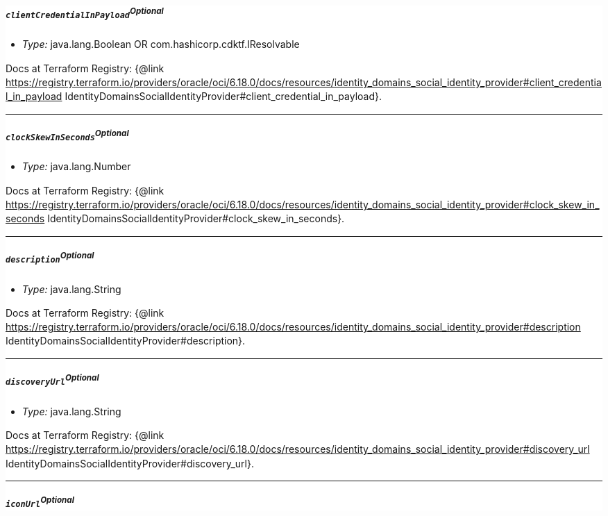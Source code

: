 
##### `clientCredentialInPayload`<sup>Optional</sup> <a name="clientCredentialInPayload" id="rhizo-co-terraform-provider-oci.identityDomainsSocialIdentityProvider.IdentityDomainsSocialIdentityProvider.Initializer.parameter.clientCredentialInPayload"></a>

- *Type:* java.lang.Boolean OR com.hashicorp.cdktf.IResolvable

Docs at Terraform Registry: {@link https://registry.terraform.io/providers/oracle/oci/6.18.0/docs/resources/identity_domains_social_identity_provider#client_credential_in_payload IdentityDomainsSocialIdentityProvider#client_credential_in_payload}.

---

##### `clockSkewInSeconds`<sup>Optional</sup> <a name="clockSkewInSeconds" id="rhizo-co-terraform-provider-oci.identityDomainsSocialIdentityProvider.IdentityDomainsSocialIdentityProvider.Initializer.parameter.clockSkewInSeconds"></a>

- *Type:* java.lang.Number

Docs at Terraform Registry: {@link https://registry.terraform.io/providers/oracle/oci/6.18.0/docs/resources/identity_domains_social_identity_provider#clock_skew_in_seconds IdentityDomainsSocialIdentityProvider#clock_skew_in_seconds}.

---

##### `description`<sup>Optional</sup> <a name="description" id="rhizo-co-terraform-provider-oci.identityDomainsSocialIdentityProvider.IdentityDomainsSocialIdentityProvider.Initializer.parameter.description"></a>

- *Type:* java.lang.String

Docs at Terraform Registry: {@link https://registry.terraform.io/providers/oracle/oci/6.18.0/docs/resources/identity_domains_social_identity_provider#description IdentityDomainsSocialIdentityProvider#description}.

---

##### `discoveryUrl`<sup>Optional</sup> <a name="discoveryUrl" id="rhizo-co-terraform-provider-oci.identityDomainsSocialIdentityProvider.IdentityDomainsSocialIdentityProvider.Initializer.parameter.discoveryUrl"></a>

- *Type:* java.lang.String

Docs at Terraform Registry: {@link https://registry.terraform.io/providers/oracle/oci/6.18.0/docs/resources/identity_domains_social_identity_provider#discovery_url IdentityDomainsSocialIdentityProvider#discovery_url}.

---

##### `iconUrl`<sup>Optional</sup> <a name="iconUrl" id="rhizo-co-terraform-provider-oci.identityDomainsSocialIdentityProvider.IdentityDomainsSocialIdentityProvider.Initializer.parameter.iconUrl"></a>
